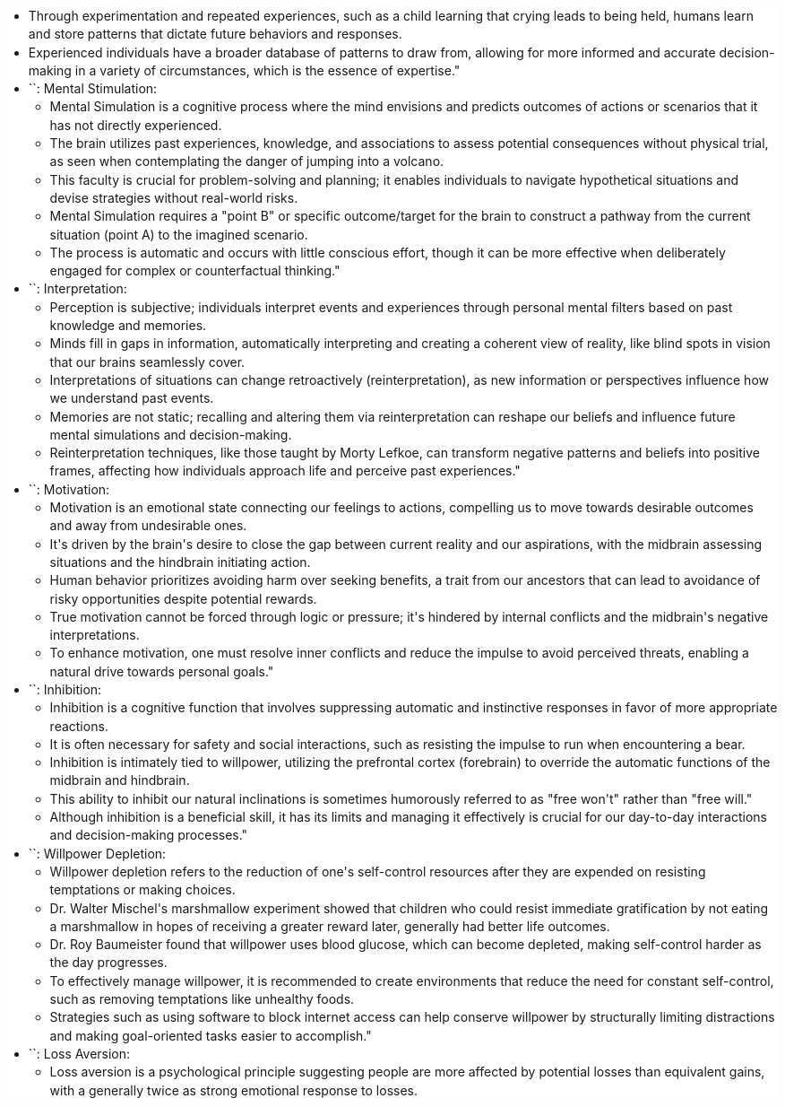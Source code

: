   - Through experimentation and repeated experiences, such as a child learning that crying leads to being held, humans learn and store patterns that dictate future behaviors and responses.
  - Experienced individuals have a broader database of patterns to draw from, allowing for more informed and accurate decision-making in a variety of circumstances, which is the essence of expertise."
- ``: Mental Stimulation:
  - Mental Simulation is a cognitive process where the mind envisions and predicts outcomes of actions or scenarios that it has not directly experienced.
  - The brain utilizes past experiences, knowledge, and associations to assess potential consequences without physical trial, as seen when contemplating the danger of jumping into a volcano.
  - This faculty is crucial for problem-solving and planning; it enables individuals to navigate hypothetical situations and devise strategies without real-world risks.
  - Mental Simulation requires a "point B" or specific outcome/target for the brain to construct a pathway from the current situation (point A) to the imagined scenario.
  - The process is automatic and occurs with little conscious effort, though it can be more effective when deliberately engaged for complex or counterfactual thinking."
- ``: Interpretation:
  - Perception is subjective; individuals interpret events and experiences through personal mental filters based on past knowledge and memories.
  - Minds fill in gaps in information, automatically interpreting and creating a coherent view of reality, like blind spots in vision that our brains seamlessly cover.
  - Interpretations of situations can change retroactively (reinterpretation), as new information or perspectives influence how we understand past events.
  - Memories are not static; recalling and altering them via reinterpretation can reshape our beliefs and influence future mental simulations and decision-making.
  - Reinterpretation techniques, like those taught by Morty Lefkoe, can transform negative patterns and beliefs into positive frames, affecting how individuals approach life and perceive past experiences."
- ``: Motivation:
  - Motivation is an emotional state connecting our feelings to actions, compelling us to move towards desirable outcomes and away from undesirable ones.
  - It's driven by the brain's desire to close the gap between current reality and our aspirations, with the midbrain assessing situations and the hindbrain initiating action.
  - Human behavior prioritizes avoiding harm over seeking benefits, a trait from our ancestors that can lead to avoidance of risky opportunities despite potential rewards.
  - True motivation cannot be forced through logic or pressure; it's hindered by internal conflicts and the midbrain's negative interpretations.
  - To enhance motivation, one must resolve inner conflicts and reduce the impulse to avoid perceived threats, enabling a natural drive towards personal goals."
- ``: Inhibition:
  - Inhibition is a cognitive function that involves suppressing automatic and instinctive responses in favor of more appropriate reactions.
  - It is often necessary for safety and social interactions, such as resisting the impulse to run when encountering a bear.
  - Inhibition is intimately tied to willpower, utilizing the prefrontal cortex (forebrain) to override the automatic functions of the midbrain and hindbrain.
  - This ability to inhibit our natural inclinations is sometimes humorously referred to as "free won't" rather than "free will."
  - Although inhibition is a beneficial skill, it has its limits and managing it effectively is crucial for our day-to-day interactions and decision-making processes."
- ``: Willpower Depletion:
  - Willpower depletion refers to the reduction of one's self-control resources after they are expended on resisting temptations or making choices.
  - Dr. Walter Mischel's marshmallow experiment showed that children who could resist immediate gratification by not eating a marshmallow in hopes of receiving a greater reward later, generally had better life outcomes.
  - Dr. Roy Baumeister found that willpower uses blood glucose, which can become depleted, making self-control harder as the day progresses.
  - To effectively manage willpower, it is recommended to create environments that reduce the need for constant self-control, such as removing temptations like unhealthy foods.
  - Strategies such as using software to block internet access can help conserve willpower by structurally limiting distractions and making goal-oriented tasks easier to accomplish."
- ``: Loss Aversion:
  - Loss aversion is a psychological principle suggesting people are more affected by potential losses than equivalent gains, with a generally twice as strong emotional response to losses.